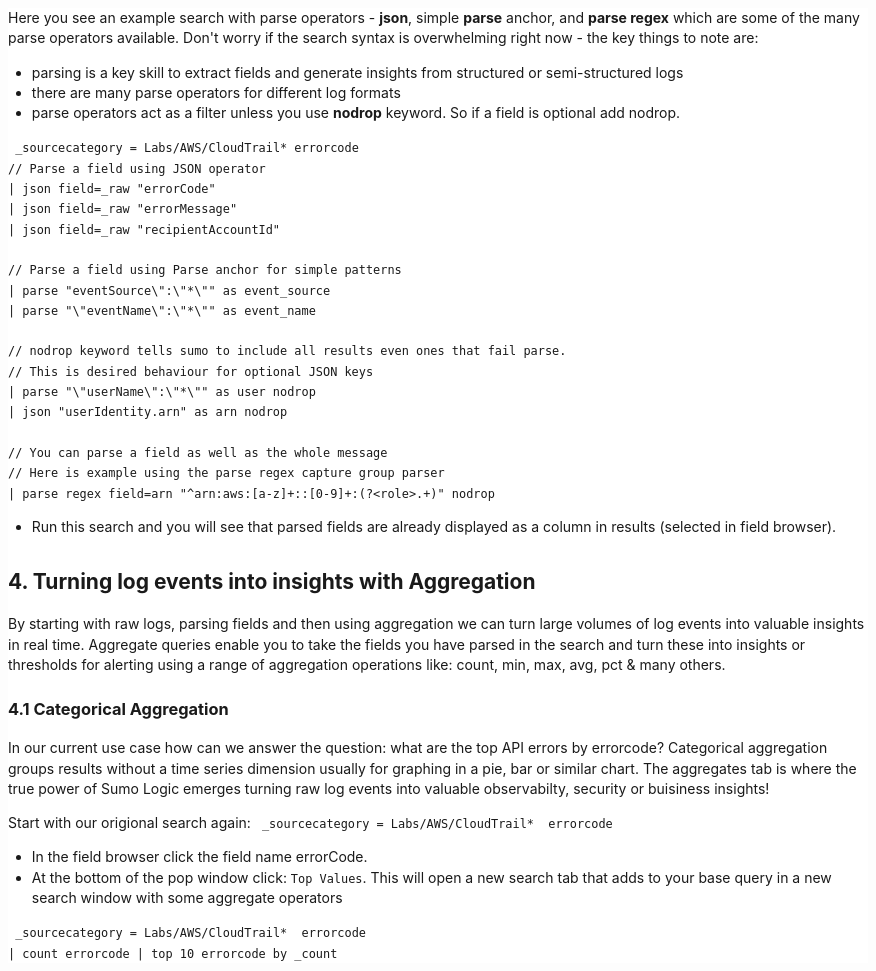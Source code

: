 Here you see an example search with parse operators - **json**, simple **parse** anchor, and **parse regex** which are some of the many parse operators available. Don't worry if the search syntax is overwhelming right now - the key things to note are:
- parsing is a key skill to extract fields and generate insights from structured or semi-structured logs
- there are many parse operators for different log formats
- parse operators act as a filter unless you use **nodrop** keyword. So if a field is optional add nodrop.

```
 _sourcecategory = Labs/AWS/CloudTrail* errorcode
// Parse a field using JSON operator
| json field=_raw "errorCode" 
| json field=_raw "errorMessage"
| json field=_raw "recipientAccountId"

// Parse a field using Parse anchor for simple patterns
| parse "eventSource\":\"*\"" as event_source 
| parse "\"eventName\":\"*\"" as event_name 

// nodrop keyword tells sumo to include all results even ones that fail parse.
// This is desired behaviour for optional JSON keys
| parse "\"userName\":\"*\"" as user nodrop
| json "userIdentity.arn" as arn nodrop

// You can parse a field as well as the whole message
// Here is example using the parse regex capture group parser
| parse regex field=arn "^arn:aws:[a-z]+::[0-9]+:(?<role>.+)" nodrop
```

- Run this search and you will see that parsed fields are already displayed as a column in results (selected in field browser).

## 4. Turning log events into insights with Aggregation
By starting with raw logs, parsing fields and then using aggregation we can turn large volumes of log events into valuable insights in real time. Aggregate queries enable you to take the fields you have parsed in the search and turn these into insights or thresholds for alerting using a range of aggregation operations like: count, min, max, avg, pct & many others.

### 4.1 Categorical Aggregation
In our current use case how can we answer the question: what are the top API errors by errorcode? Categorical aggregation groups results without a time series dimension usually for graphing in a pie, bar or similar chart. The aggregates tab is where the true power of Sumo Logic emerges turning raw log events into valuable observabilty, security or buisiness insights!

Start with our origional search again: ``` _sourcecategory = Labs/AWS/CloudTrail*  errorcode```

- In the field browser click the field name errorCode. 
- At the bottom of the pop window click:  ```Top Values```. This will open a new search tab that adds to your base query in a new search window with some aggregate operators

```
 _sourcecategory = Labs/AWS/CloudTrail*  errorcode
| count errorcode | top 10 errorcode by _count
```
